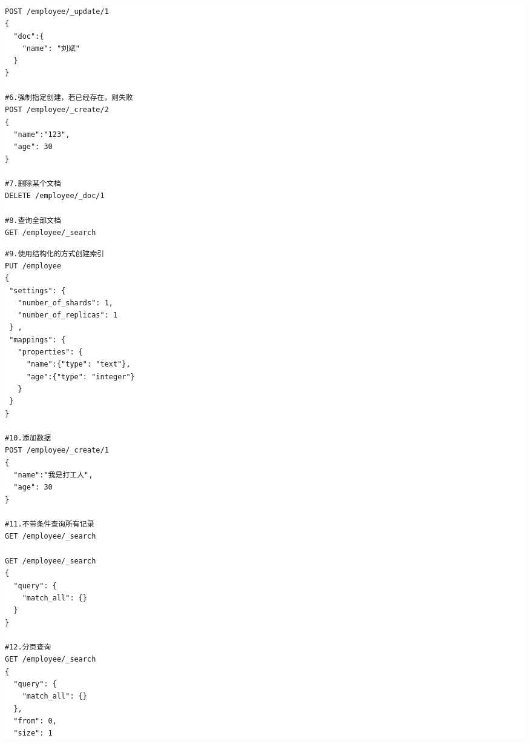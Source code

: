 ```
POST /employee/_update/1
{
  "doc":{
    "name": "刘斌"
  }
}

#6.强制指定创建，若已经存在，则失败
POST /employee/_create/2
{
  "name":"123",
  "age": 30
}

#7.删除某个文档
DELETE /employee/_doc/1

#8.查询全部文档
GET /employee/_search
```



```
#9.使用结构化的方式创建索引
PUT /employee
{
 "settings": {
   "number_of_shards": 1,
   "number_of_replicas": 1
 } ,
 "mappings": {
   "properties": {
     "name":{"type": "text"},
     "age":{"type": "integer"}
   }
 } 
}

#10.添加数据
POST /employee/_create/1
{
  "name":"我是打工人",
  "age": 30
}

#11.不带条件查询所有记录
GET /employee/_search

GET /employee/_search
{
  "query": {
    "match_all": {}
  }
}

#12.分页查询
GET /employee/_search
{
  "query": {
    "match_all": {}
  },
  "from": 0,
  "size": 1
```